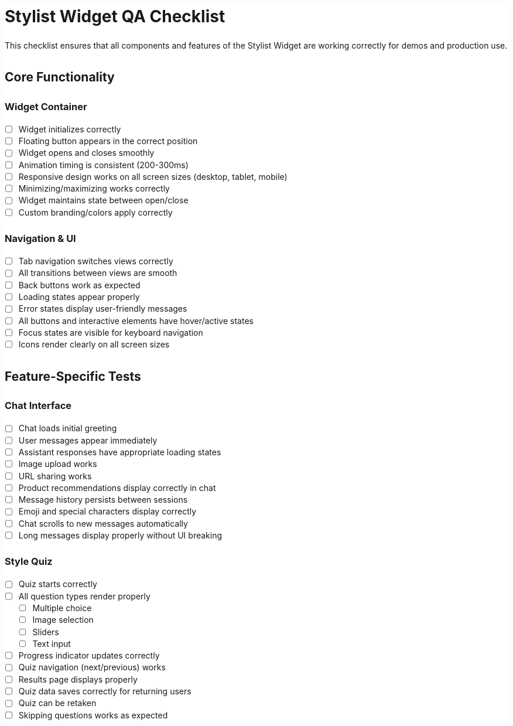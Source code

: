 # Stylist Widget QA Checklist

This checklist ensures that all components and features of the Stylist Widget are working correctly for demos and production use.

## Core Functionality

### Widget Container
- [ ] Widget initializes correctly
- [ ] Floating button appears in the correct position
- [ ] Widget opens and closes smoothly
- [ ] Animation timing is consistent (200-300ms)
- [ ] Responsive design works on all screen sizes (desktop, tablet, mobile)
- [ ] Minimizing/maximizing works correctly
- [ ] Widget maintains state between open/close
- [ ] Custom branding/colors apply correctly

### Navigation & UI
- [ ] Tab navigation switches views correctly
- [ ] All transitions between views are smooth
- [ ] Back buttons work as expected
- [ ] Loading states appear properly
- [ ] Error states display user-friendly messages
- [ ] All buttons and interactive elements have hover/active states
- [ ] Focus states are visible for keyboard navigation
- [ ] Icons render clearly on all screen sizes

## Feature-Specific Tests

### Chat Interface
- [ ] Chat loads initial greeting
- [ ] User messages appear immediately
- [ ] Assistant responses have appropriate loading states
- [ ] Image upload works
- [ ] URL sharing works
- [ ] Product recommendations display correctly in chat
- [ ] Message history persists between sessions
- [ ] Emoji and special characters display correctly
- [ ] Chat scrolls to new messages automatically
- [ ] Long messages display properly without UI breaking

### Style Quiz
- [ ] Quiz starts correctly
- [ ] All question types render properly
  - [ ] Multiple choice
  - [ ] Image selection
  - [ ] Sliders
  - [ ] Text input
- [ ] Progress indicator updates correctly
- [ ] Quiz navigation (next/previous) works
- [ ] Results page displays properly
- [ ] Quiz data saves correctly for returning users
- [ ] Quiz can be retaken
- [ ] Skipping questions works as expected
